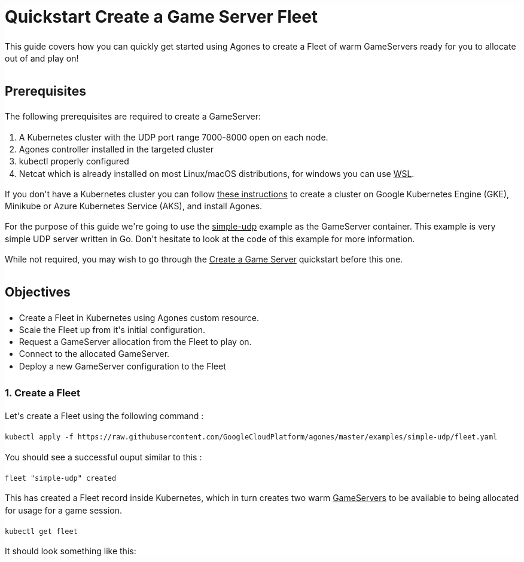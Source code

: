 # Quickstart Create a Game Server Fleet

This guide covers how you can quickly get started using Agones to create a Fleet
of warm GameServers ready for you to allocate out of and play on!

## Prerequisites

The following prerequisites are required to create a GameServer:

1. A Kubernetes cluster with the UDP port range 7000-8000 open on each node.
2. Agones controller installed in the targeted cluster
3. kubectl properly configured
4. Netcat which is already installed on most Linux/macOS distributions, for windows you can use [WSL](https://docs.microsoft.com/en-us/windows/wsl/install-win10).

If you don't have a Kubernetes cluster you can follow [these instructions](../install/README.md) to create a cluster on Google Kubernetes Engine (GKE), Minikube or Azure Kubernetes Service (AKS), and install Agones.

For the purpose of this guide we're going to use the [simple-udp](../examples/simple-udp/) example as the GameServer container. This example is very simple UDP server written in Go. Don't hesitate to look at the code of this example for more information.

While not required, you may wish to go through the [Create a Game Server](create_gameserver.md) quickstart before this one.

## Objectives

- Create a Fleet in Kubernetes using Agones custom resource.
- Scale the Fleet up from it's initial configuration.
- Request a GameServer allocation from the Fleet to play on.
- Connect to the allocated GameServer.
- Deploy a new GameServer configuration to the Fleet

### 1. Create a Fleet

Let's create a Fleet using the following command :

```
kubectl apply -f https://raw.githubusercontent.com/GoogleCloudPlatform/agones/master/examples/simple-udp/fleet.yaml
```

You should see a successful ouput similar to this :

```
fleet "simple-udp" created
```

This has created a Fleet record inside Kubernetes, which in turn creates two warm [GameServers](gameserver_spec.md) to
be available to being allocated for usage for a game session.

```
kubectl get fleet
```
It should look something like this:
